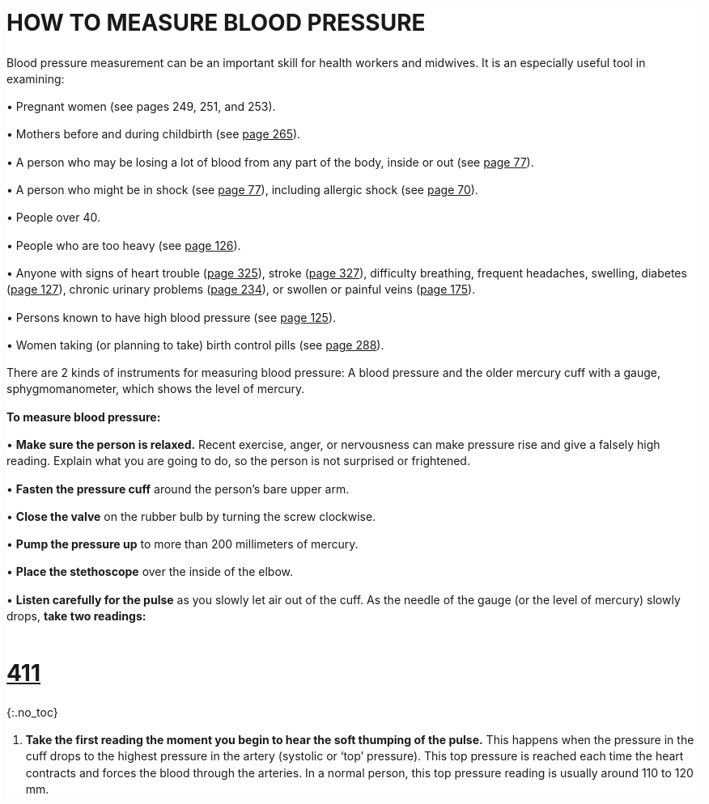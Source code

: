 
# HOW TO MEASURE BLOOD PRESSURE

Blood pressure measurement can be an important skill for health workers and midwives. It is an especially useful tool in examining:

  • Pregnant women (see pages 249, 251, and 253).

  • Mothers before and during childbirth (see [page 265](#page-265)).

  • A person who may be losing a lot of blood from any part of the body, inside or out (see [page 77](#page-77)).

  • A person who might be in shock (see [page 77](#page-77)), including allergic shock (see [page 70](#page-70)).

  • People over 40.

  • People who are too heavy (see [page 126](#page-126)).

  • Anyone with signs of heart trouble ([page 325](#page-325)), stroke ([page 327](#page-327)), difficulty breathing, frequent headaches, swelling, diabetes ([page 127](#page-127)), chronic urinary problems ([page 234](#page-234)), or swollen or painful veins ([page 175](#page-175)).

  • Persons known to have high blood pressure (see [page 125](#page-125)).

  • Women taking (or planning to take) birth control pills (see [page 288](#page-288)).

There are 2 kinds of instruments for measuring blood pressure:
A blood pressure and the older mercury cuff with a gauge, sphygmomanometer, which shows the level of mercury.

**To measure blood pressure:**

• **Make sure the person is relaxed.** Recent exercise, anger, or nervousness can make pressure rise and give a falsely high reading. Explain what you are going to do, so the person is not surprised or frightened.

• **Fasten the pressure cuff** around the person’s bare upper arm.

• **Close the valve** on the rubber bulb by turning the screw clockwise.

• **Pump the pressure up** to more than 200 millimeters of mercury.

• **Place the stethoscope** over the inside of the elbow.

• **Listen carefully for the pulse** as you slowly let air out of the cuff. As the needle of the gauge (or the level of mercury) slowly drops, **take two readings:**


# [411](#page-411)
{:.no_toc}


1. **Take the first reading the moment you begin to hear the soft thumping of the pulse.** This happens when the pressure in the cuff drops to the highest pressure in the artery (systolic or ‘top’ pressure). This top pressure is reached each time the heart contracts and forces the blood through the arteries. In a normal person, this top pressure reading is usually around 110 to 120 mm.
